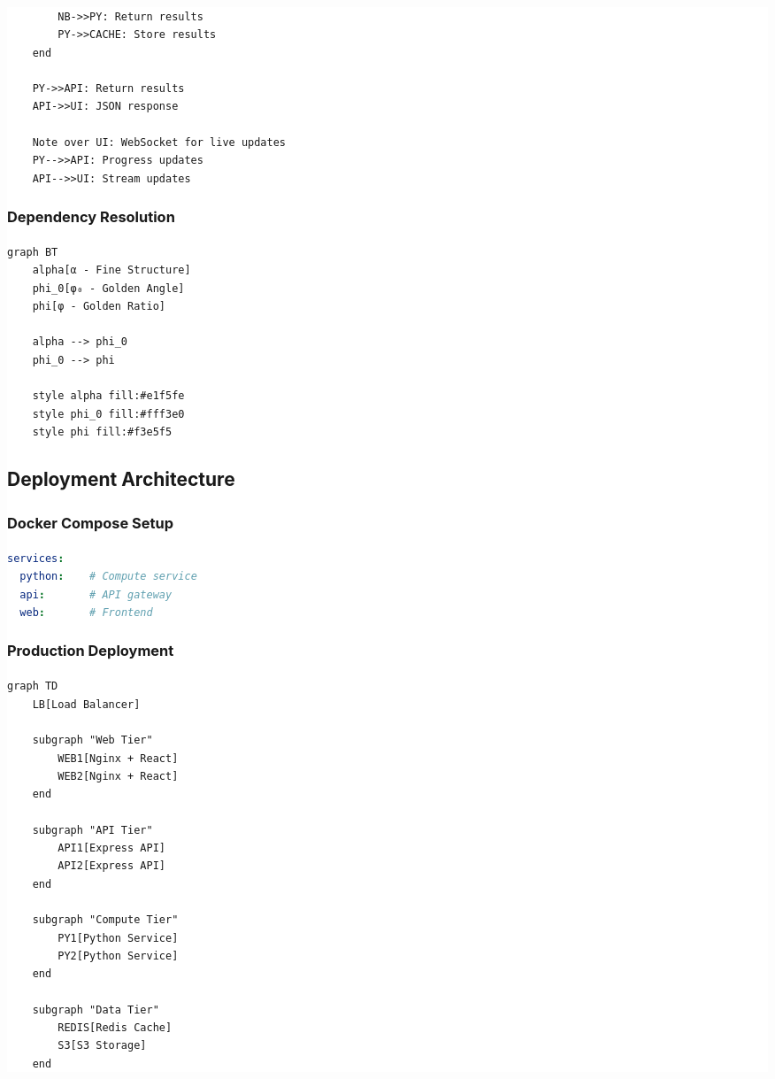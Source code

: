 ```mermaid
        NB->>PY: Return results
        PY->>CACHE: Store results
    end
    
    PY->>API: Return results
    API->>UI: JSON response
    
    Note over UI: WebSocket for live updates
    PY-->>API: Progress updates
    API-->>UI: Stream updates
```

### Dependency Resolution

```mermaid
graph BT
    alpha[α - Fine Structure]
    phi_0[φ₀ - Golden Angle]
    phi[φ - Golden Ratio]
    
    alpha --> phi_0
    phi_0 --> phi
    
    style alpha fill:#e1f5fe
    style phi_0 fill:#fff3e0
    style phi fill:#f3e5f5
```

## Deployment Architecture

### Docker Compose Setup

```yaml
services:
  python:    # Compute service
  api:       # API gateway
  web:       # Frontend
```

### Production Deployment

```mermaid
graph TD
    LB[Load Balancer]
    
    subgraph "Web Tier"
        WEB1[Nginx + React]
        WEB2[Nginx + React]
    end
    
    subgraph "API Tier"
        API1[Express API]
        API2[Express API]
    end
    
    subgraph "Compute Tier"
        PY1[Python Service]
        PY2[Python Service]
    end
    
    subgraph "Data Tier"
        REDIS[Redis Cache]
        S3[S3 Storage]
    end
```